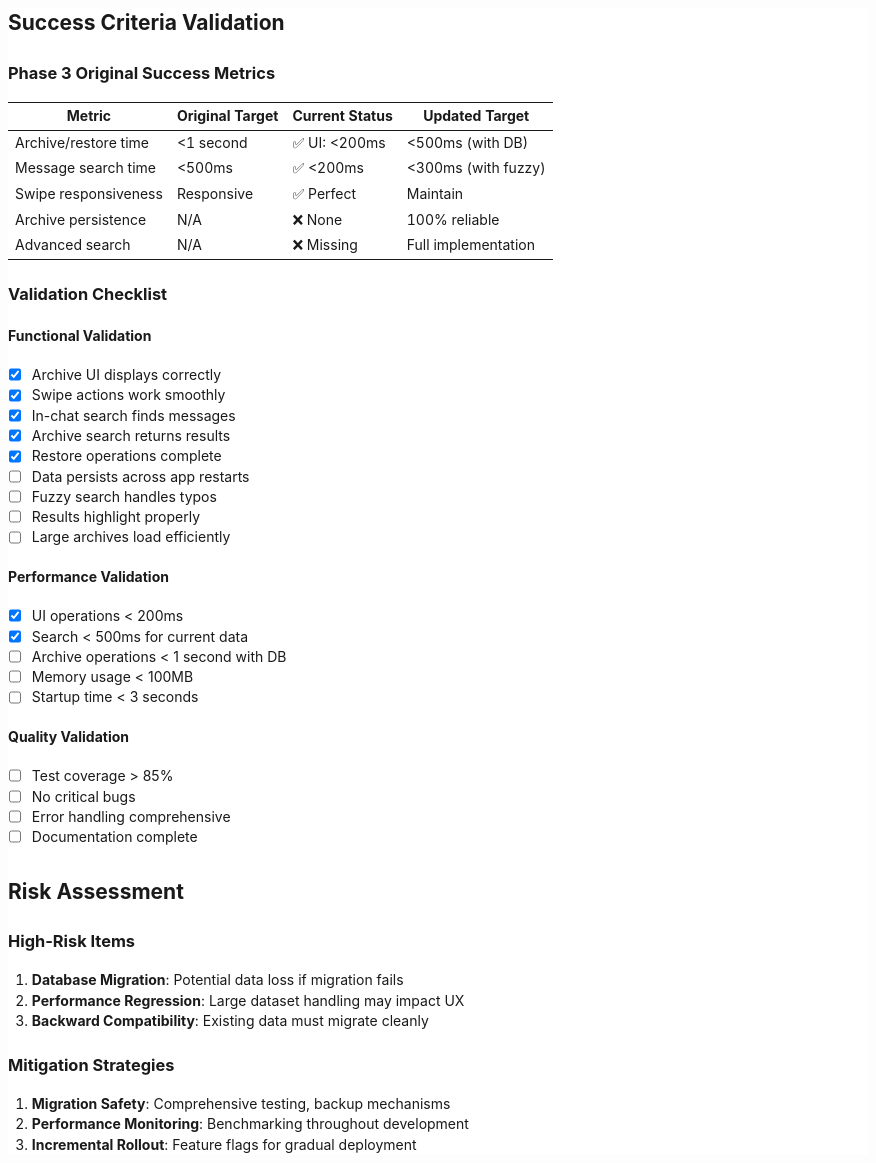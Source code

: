 ## Success Criteria Validation

### Phase 3 Original Success Metrics

| Metric | Original Target | Current Status | Updated Target |
|--------|-----------------|----------------|----------------|
| Archive/restore time | <1 second | ✅ UI: <200ms | <500ms (with DB) |
| Message search time | <500ms | ✅ <200ms | <300ms (with fuzzy) |
| Swipe responsiveness | Responsive | ✅ Perfect | Maintain |
| Archive persistence | N/A | ❌ None | 100% reliable |
| Advanced search | N/A | ❌ Missing | Full implementation |

### Validation Checklist

#### Functional Validation
- [x] Archive UI displays correctly
- [x] Swipe actions work smoothly
- [x] In-chat search finds messages
- [x] Archive search returns results
- [x] Restore operations complete
- [ ] Data persists across app restarts
- [ ] Fuzzy search handles typos
- [ ] Results highlight properly
- [ ] Large archives load efficiently

#### Performance Validation
- [x] UI operations < 200ms
- [x] Search < 500ms for current data
- [ ] Archive operations < 1 second with DB
- [ ] Memory usage < 100MB
- [ ] Startup time < 3 seconds

#### Quality Validation
- [ ] Test coverage > 85%
- [ ] No critical bugs
- [ ] Error handling comprehensive
- [ ] Documentation complete

## Risk Assessment

### High-Risk Items
1. **Database Migration**: Potential data loss if migration fails
2. **Performance Regression**: Large dataset handling may impact UX
3. **Backward Compatibility**: Existing data must migrate cleanly

### Mitigation Strategies
1. **Migration Safety**: Comprehensive testing, backup mechanisms
2. **Performance Monitoring**: Benchmarking throughout development
3. **Incremental Rollout**: Feature flags for gradual deployment
